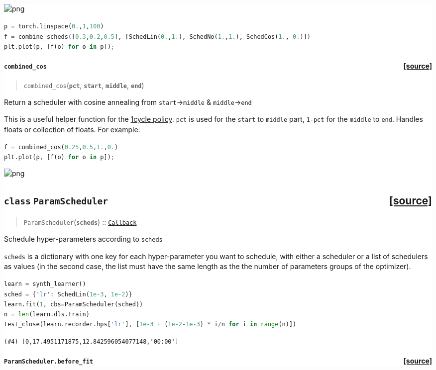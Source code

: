 
![png](output_31_0.png)


```python
p = torch.linspace(0.,1,100)
f = combine_scheds([0.3,0.2,0.5], [SchedLin(0.,1.), SchedNo(1.,1.), SchedCos(1., 0.)])
plt.plot(p, [f(o) for o in p]);
```


<h4 id="combined_cos" class="doc_header"><code>combined_cos</code><a href="https://github.com/fastai/fastai/tree/master/fastai/callback/schedule.py#L74" class="source_link" style="float:right">[source]</a></h4>

> <code>combined_cos</code>(**`pct`**, **`start`**, **`middle`**, **`end`**)

Return a scheduler with cosine annealing from `start`→`middle` & `middle`→`end`


This is a useful helper function for the [1cycle policy](https://sgugger.github.io/the-1cycle-policy.html). `pct` is used for the `start` to `middle` part, `1-pct` for the `middle` to `end`. Handles floats or collection of floats. For example:

```python
f = combined_cos(0.25,0.5,1.,0.)
plt.plot(p, [f(o) for o in p]);
```


![png](output_36_0.png)



<h2 id="ParamScheduler" class="doc_header"><code>class</code> <code>ParamScheduler</code><a href="https://github.com/fastai/fastai/tree/master/fastai/callback/schedule.py#L80" class="source_link" style="float:right">[source]</a></h2>

> <code>ParamScheduler</code>(**`scheds`**) :: [`Callback`](/callback.core.html#Callback)

Schedule hyper-parameters according to `scheds`


`scheds` is a dictionary with one key for each hyper-parameter you want to schedule, with either a scheduler or a list of schedulers as values (in the second case, the list must have the same length as the the number of parameters groups of the optimizer).

```python
learn = synth_learner()
sched = {'lr': SchedLin(1e-3, 1e-2)}
learn.fit(1, cbs=ParamScheduler(sched))
n = len(learn.dls.train)
test_close(learn.recorder.hps['lr'], [1e-3 + (1e-2-1e-3) * i/n for i in range(n)])
```

    (#4) [0,17.4951171875,12.842596054077148,'00:00']



<h4 id="ParamScheduler.before_fit" class="doc_header"><code>ParamScheduler.before_fit</code><a href="https://github.com/fastai/fastai/tree/master/fastai/callback/schedule.py#L85" class="source_link" style="float:right">[source]</a></h4>
